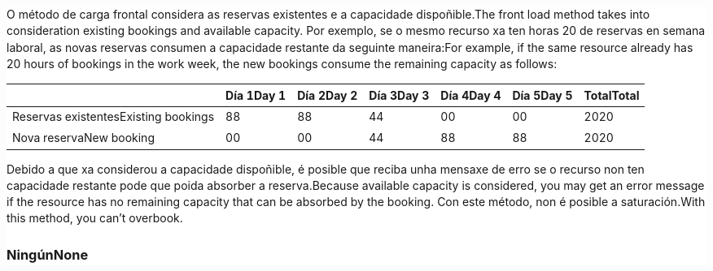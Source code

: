 <span data-ttu-id="0662d-151">O método de carga frontal considera as reservas existentes e a capacidade dispoñible.</span><span class="sxs-lookup"><span data-stu-id="0662d-151">The front load method takes into consideration existing bookings and available capacity.</span></span> <span data-ttu-id="0662d-152">Por exemplo, se o mesmo recurso xa ten horas 20 de reservas en semana laboral, as novas reservas consumen a capacidade restante da seguinte maneira:</span><span class="sxs-lookup"><span data-stu-id="0662d-152">For example, if the same resource already has 20 hours of bookings in the work week, the new bookings consume the remaining capacity as follows:</span></span>

|                     | <span data-ttu-id="0662d-153">Día 1</span><span class="sxs-lookup"><span data-stu-id="0662d-153">Day 1</span></span> | <span data-ttu-id="0662d-154">Día 2</span><span class="sxs-lookup"><span data-stu-id="0662d-154">Day 2</span></span> | <span data-ttu-id="0662d-155">Día 3</span><span class="sxs-lookup"><span data-stu-id="0662d-155">Day 3</span></span> | <span data-ttu-id="0662d-156">Día 4</span><span class="sxs-lookup"><span data-stu-id="0662d-156">Day 4</span></span> | <span data-ttu-id="0662d-157">Día 5</span><span class="sxs-lookup"><span data-stu-id="0662d-157">Day 5</span></span> | <span data-ttu-id="0662d-158">Total</span><span class="sxs-lookup"><span data-stu-id="0662d-158">Total</span></span> |
|---------------------|-------|-------|-------|-------|-------|-------|
| <span data-ttu-id="0662d-159">Reservas existentes</span><span class="sxs-lookup"><span data-stu-id="0662d-159">Existing   bookings</span></span> | <span data-ttu-id="0662d-160">8</span><span class="sxs-lookup"><span data-stu-id="0662d-160">8</span></span>     | <span data-ttu-id="0662d-161">8</span><span class="sxs-lookup"><span data-stu-id="0662d-161">8</span></span>     | <span data-ttu-id="0662d-162">4</span><span class="sxs-lookup"><span data-stu-id="0662d-162">4</span></span>     | <span data-ttu-id="0662d-163">0</span><span class="sxs-lookup"><span data-stu-id="0662d-163">0</span></span>     | <span data-ttu-id="0662d-164">0</span><span class="sxs-lookup"><span data-stu-id="0662d-164">0</span></span>     | <span data-ttu-id="0662d-165">20</span><span class="sxs-lookup"><span data-stu-id="0662d-165">20</span></span>    |
| <span data-ttu-id="0662d-166">Nova reserva</span><span class="sxs-lookup"><span data-stu-id="0662d-166">New   booking</span></span>       | <span data-ttu-id="0662d-167">0</span><span class="sxs-lookup"><span data-stu-id="0662d-167">0</span></span>     | <span data-ttu-id="0662d-168">0</span><span class="sxs-lookup"><span data-stu-id="0662d-168">0</span></span>     | <span data-ttu-id="0662d-169">4</span><span class="sxs-lookup"><span data-stu-id="0662d-169">4</span></span>     | <span data-ttu-id="0662d-170">8</span><span class="sxs-lookup"><span data-stu-id="0662d-170">8</span></span>     | <span data-ttu-id="0662d-171">8</span><span class="sxs-lookup"><span data-stu-id="0662d-171">8</span></span>     | <span data-ttu-id="0662d-172">20</span><span class="sxs-lookup"><span data-stu-id="0662d-172">20</span></span>    |

<span data-ttu-id="0662d-173">Debido a que xa considerou a capacidade dispoñible, é posible que reciba unha mensaxe de erro se o recurso non ten capacidade restante pode que poida absorber a reserva.</span><span class="sxs-lookup"><span data-stu-id="0662d-173">Because available capacity is considered, you may get an error message if the resource has no remaining capacity that can be absorbed by the booking.</span></span> <span data-ttu-id="0662d-174">Con este método, non é posible a saturación.</span><span class="sxs-lookup"><span data-stu-id="0662d-174">With this method, you can’t overbook.</span></span>

### <a name="none"></a><span data-ttu-id="0662d-175">Ningún</span><span class="sxs-lookup"><span data-stu-id="0662d-175">None</span></span>